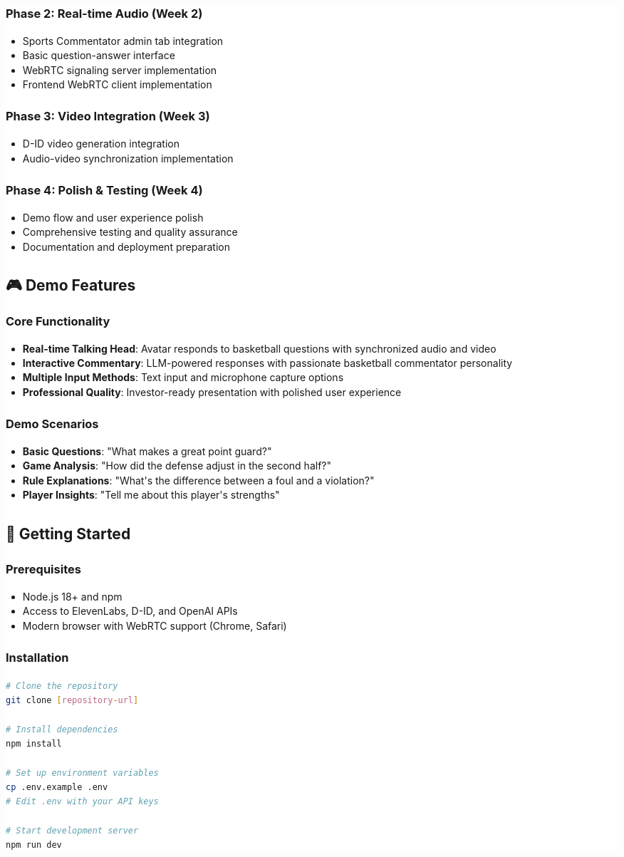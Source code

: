 ### Phase 2: Real-time Audio (Week 2)
- Sports Commentator admin tab integration
- Basic question-answer interface
- WebRTC signaling server implementation
- Frontend WebRTC client implementation

### Phase 3: Video Integration (Week 3)
- D-ID video generation integration
- Audio-video synchronization implementation

### Phase 4: Polish & Testing (Week 4)
- Demo flow and user experience polish
- Comprehensive testing and quality assurance
- Documentation and deployment preparation

## 🎮 Demo Features

### Core Functionality
- **Real-time Talking Head**: Avatar responds to basketball questions with synchronized audio and video
- **Interactive Commentary**: LLM-powered responses with passionate basketball commentator personality
- **Multiple Input Methods**: Text input and microphone capture options
- **Professional Quality**: Investor-ready presentation with polished user experience

### Demo Scenarios
- **Basic Questions**: "What makes a great point guard?"
- **Game Analysis**: "How did the defense adjust in the second half?"
- **Rule Explanations**: "What's the difference between a foul and a violation?"
- **Player Insights**: "Tell me about this player's strengths"

## 🚀 Getting Started

### Prerequisites
- Node.js 18+ and npm
- Access to ElevenLabs, D-ID, and OpenAI APIs
- Modern browser with WebRTC support (Chrome, Safari)

### Installation
```bash
# Clone the repository
git clone [repository-url]

# Install dependencies
npm install

# Set up environment variables
cp .env.example .env
# Edit .env with your API keys

# Start development server
npm run dev
```
